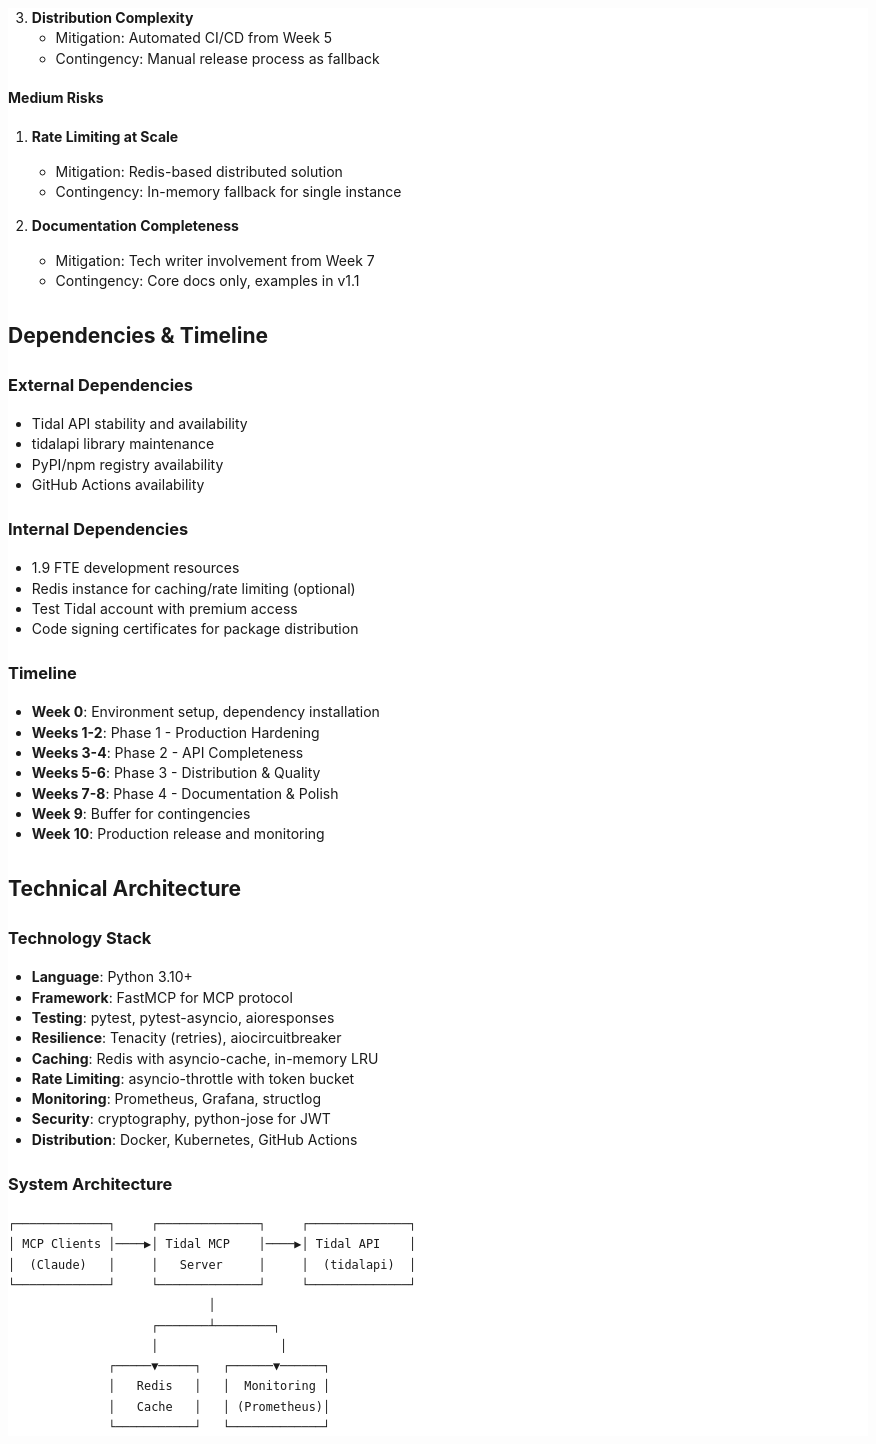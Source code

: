 3. **Distribution Complexity**
   - Mitigation: Automated CI/CD from Week 5
   - Contingency: Manual release process as fallback

#### Medium Risks
1. **Rate Limiting at Scale**
   - Mitigation: Redis-based distributed solution
   - Contingency: In-memory fallback for single instance

2. **Documentation Completeness**
   - Mitigation: Tech writer involvement from Week 7
   - Contingency: Core docs only, examples in v1.1

## Dependencies & Timeline

### External Dependencies
- Tidal API stability and availability
- tidalapi library maintenance
- PyPI/npm registry availability
- GitHub Actions availability

### Internal Dependencies
- 1.9 FTE development resources
- Redis instance for caching/rate limiting (optional)
- Test Tidal account with premium access
- Code signing certificates for package distribution

### Timeline
- **Week 0**: Environment setup, dependency installation
- **Weeks 1-2**: Phase 1 - Production Hardening
- **Weeks 3-4**: Phase 2 - API Completeness
- **Weeks 5-6**: Phase 3 - Distribution & Quality
- **Weeks 7-8**: Phase 4 - Documentation & Polish
- **Week 9**: Buffer for contingencies
- **Week 10**: Production release and monitoring

## Technical Architecture

### Technology Stack
- **Language**: Python 3.10+
- **Framework**: FastMCP for MCP protocol
- **Testing**: pytest, pytest-asyncio, aioresponses
- **Resilience**: Tenacity (retries), aiocircuitbreaker
- **Caching**: Redis with asyncio-cache, in-memory LRU
- **Rate Limiting**: asyncio-throttle with token bucket
- **Monitoring**: Prometheus, Grafana, structlog
- **Security**: cryptography, python-jose for JWT
- **Distribution**: Docker, Kubernetes, GitHub Actions

### System Architecture
```
┌─────────────┐     ┌──────────────┐     ┌──────────────┐
│ MCP Clients │────▶│ Tidal MCP    │────▶│ Tidal API    │
│  (Claude)   │     │   Server     │     │  (tidalapi)  │
└─────────────┘     └──────────────┘     └──────────────┘
                            │
                    ┌───────┴────────┐
                    │                 │
              ┌─────▼─────┐   ┌──────▼──────┐
              │   Redis   │   │  Monitoring │
              │   Cache   │   │ (Prometheus)│
              └───────────┘   └─────────────┘
```